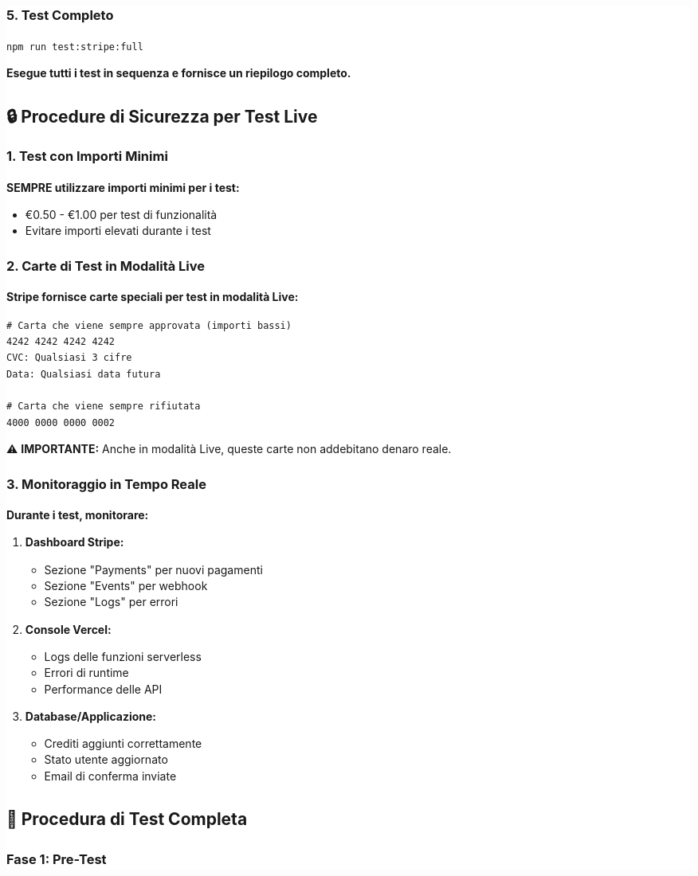 ### 5. Test Completo

```bash
npm run test:stripe:full
```

**Esegue tutti i test in sequenza e fornisce un riepilogo completo.**

## 🔒 Procedure di Sicurezza per Test Live

### 1. Test con Importi Minimi

**SEMPRE utilizzare importi minimi per i test:**
- €0.50 - €1.00 per test di funzionalità
- Evitare importi elevati durante i test

### 2. Carte di Test in Modalità Live

**Stripe fornisce carte speciali per test in modalità Live:**

```
# Carta che viene sempre approvata (importi bassi)
4242 4242 4242 4242
CVC: Qualsiasi 3 cifre
Data: Qualsiasi data futura

# Carta che viene sempre rifiutata
4000 0000 0000 0002
```

⚠️ **IMPORTANTE:** Anche in modalità Live, queste carte non addebitano denaro reale.

### 3. Monitoraggio in Tempo Reale

**Durante i test, monitorare:**

1. **Dashboard Stripe:**
   - Sezione "Payments" per nuovi pagamenti
   - Sezione "Events" per webhook
   - Sezione "Logs" per errori

2. **Console Vercel:**
   - Logs delle funzioni serverless
   - Errori di runtime
   - Performance delle API

3. **Database/Applicazione:**
   - Crediti aggiunti correttamente
   - Stato utente aggiornato
   - Email di conferma inviate

## 🧾 Procedura di Test Completa

### Fase 1: Pre-Test
